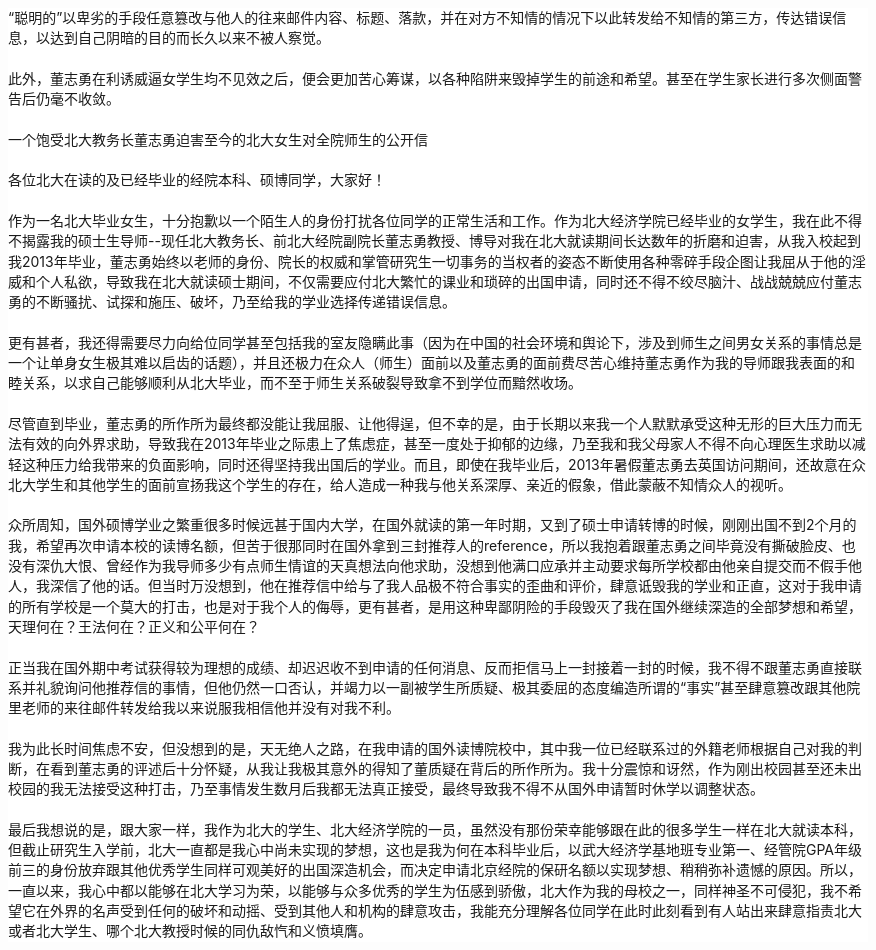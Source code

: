“聪明的”以卑劣的手段任意篡改与他人的往来邮件内容、标题、落款，并在对方不知情的情况下以此转发给不知情的第三方，传达错误信息，以达到自己阴暗的目的而长久以来不被人察觉。<br style="margin-bottom: 0px;margin-left: 0px;margin-right: 0px;margin-top: 0px;padding-bottom: 0px;padding-left: 0px;padding-right: 0px;padding-top: 0px;word-wrap: break-word;"  /><br style="margin-bottom: 0px;margin-left: 0px;margin-right: 0px;margin-top: 0px;padding-bottom: 0px;padding-left: 0px;padding-right: 0px;padding-top: 0px;word-wrap: break-word;"  />此外，董志勇在利诱威逼女学生均不见效之后，便会更加苦心筹谋，以各种陷阱来毁掉学生的前途和希望。甚至在学生家长进行多次侧面警告后仍毫不收敛。<br style="margin-bottom: 0px;margin-left: 0px;margin-right: 0px;margin-top: 0px;padding-bottom: 0px;padding-left: 0px;padding-right: 0px;padding-top: 0px;word-wrap: break-word;"  /><br style="margin-bottom: 0px;margin-left: 0px;margin-right: 0px;margin-top: 0px;padding-bottom: 0px;padding-left: 0px;padding-right: 0px;padding-top: 0px;word-wrap: break-word;"  />一个饱受北大教务长董志勇迫害至今的北大女生对全院师生的公开信<br style="margin-bottom: 0px;margin-left: 0px;margin-right: 0px;margin-top: 0px;padding-bottom: 0px;padding-left: 0px;padding-right: 0px;padding-top: 0px;word-wrap: break-word;"  /><br style="margin-bottom: 0px;margin-left: 0px;margin-right: 0px;margin-top: 0px;padding-bottom: 0px;padding-left: 0px;padding-right: 0px;padding-top: 0px;word-wrap: break-word;"  />各位北大在读的及已经毕业的经院本科、硕博同学，大家好！<br style="margin-bottom: 0px;margin-left: 0px;margin-right: 0px;margin-top: 0px;padding-bottom: 0px;padding-left: 0px;padding-right: 0px;padding-top: 0px;word-wrap: break-word;"  /><br style="margin-bottom: 0px;margin-left: 0px;margin-right: 0px;margin-top: 0px;padding-bottom: 0px;padding-left: 0px;padding-right: 0px;padding-top: 0px;word-wrap: break-word;"  />作为一名北大毕业女生，十分抱歉以一个陌生人的身份打扰各位同学的正常生活和工作。作为北大经济学院已经毕业的女学生，我在此不得不揭露我的硕士生导师--现任北大教务长、前北大经院副院长董志勇教授、博导对我在北大就读期间长达数年的折磨和迫害，从我入校起到我2013年毕业，董志勇始终以老师的身份、院长的权威和掌管研究生一切事务的当权者的姿态不断使用各种零碎手段企图让我屈从于他的淫威和个人私欲，导致我在北大就读硕士期间，不仅需要应付北大繁忙的课业和琐碎的出国申请，同时还不得不绞尽脑汁、战战兢兢应付董志勇的不断骚扰、试探和施压、破坏，乃至给我的学业选择传递错误信息。<br style="margin-bottom: 0px;margin-left: 0px;margin-right: 0px;margin-top: 0px;padding-bottom: 0px;padding-left: 0px;padding-right: 0px;padding-top: 0px;word-wrap: break-word;"  /><br style="margin-bottom: 0px;margin-left: 0px;margin-right: 0px;margin-top: 0px;padding-bottom: 0px;padding-left: 0px;padding-right: 0px;padding-top: 0px;word-wrap: break-word;"  />更有甚者，我还得需要尽力向给位同学甚至包括我的室友隐瞒此事（因为在中国的社会环境和舆论下，涉及到师生之间男女关系的事情总是一个让单身女生极其难以启齿的话题），并且还极力在众人（师生）面前以及董志勇的面前费尽苦心维持董志勇作为我的导师跟我表面的和睦关系，以求自己能够顺利从北大毕业，而不至于师生关系破裂导致拿不到学位而黯然收场。<br style="margin-bottom: 0px;margin-left: 0px;margin-right: 0px;margin-top: 0px;padding-bottom: 0px;padding-left: 0px;padding-right: 0px;padding-top: 0px;word-wrap: break-word;"  /><br style="margin-bottom: 0px;margin-left: 0px;margin-right: 0px;margin-top: 0px;padding-bottom: 0px;padding-left: 0px;padding-right: 0px;padding-top: 0px;word-wrap: break-word;"  />尽管直到毕业，董志勇的所作所为最终都没能让我屈服、让他得逞，但不幸的是，由于长期以来我一个人默默承受这种无形的巨大压力而无法有效的向外界求助，导致我在2013年毕业之际患上了焦虑症，甚至一度处于抑郁的边缘，乃至我和我父母家人不得不向心理医生求助以减轻这种压力给我带来的负面影响，同时还得坚持我出国后的学业。而且，即使在我毕业后，2013年暑假董志勇去英国访问期间，还故意在众北大学生和其他学生的面前宣扬我这个学生的存在，给人造成一种我与他关系深厚、亲近的假象，借此蒙蔽不知情众人的视听。<br style="margin-bottom: 0px;margin-left: 0px;margin-right: 0px;margin-top: 0px;padding-bottom: 0px;padding-left: 0px;padding-right: 0px;padding-top: 0px;word-wrap: break-word;"  /><br style="margin-bottom: 0px;margin-left: 0px;margin-right: 0px;margin-top: 0px;padding-bottom: 0px;padding-left: 0px;padding-right: 0px;padding-top: 0px;word-wrap: break-word;"  />众所周知，国外硕博学业之繁重很多时候远甚于国内大学，在国外就读的第一年时期，又到了硕士申请转博的时候，刚刚出国不到2个月的我，希望再次申请本校的读博名额，但苦于很那同时在国外拿到三封推荐人的reference，所以我抱着跟董志勇之间毕竟没有撕破脸皮、也没有深仇大恨、曾经作为我导师多少有点师生情谊的天真想法向他求助，没想到他满口应承并主动要求每所学校都由他亲自提交而不假手他人，我深信了他的话。但当时万没想到，他在推荐信中给与了我人品极不符合事实的歪曲和评价，肆意诋毁我的学业和正直，这对于我申请的所有学校是一个莫大的打击，也是对于我个人的侮辱，更有甚者，是用这种卑鄙阴险的手段毁灭了我在国外继续深造的全部梦想和希望，天理何在？王法何在？正义和公平何在？<br style="margin-bottom: 0px;margin-left: 0px;margin-right: 0px;margin-top: 0px;padding-bottom: 0px;padding-left: 0px;padding-right: 0px;padding-top: 0px;word-wrap: break-word;"  /><br style="margin-bottom: 0px;margin-left: 0px;margin-right: 0px;margin-top: 0px;padding-bottom: 0px;padding-left: 0px;padding-right: 0px;padding-top: 0px;word-wrap: break-word;"  />正当我在国外期中考试获得较为理想的成绩、却迟迟收不到申请的任何消息、反而拒信马上一封接着一封的时候，我不得不跟董志勇直接联系并礼貌询问他推荐信的事情，但他仍然一口否认，并竭力以一副被学生所质疑、极其委屈的态度编造所谓的“事实”甚至肆意篡改跟其他院里老师的来往邮件转发给我以来说服我相信他并没有对我不利。<br style="margin-bottom: 0px;margin-left: 0px;margin-right: 0px;margin-top: 0px;padding-bottom: 0px;padding-left: 0px;padding-right: 0px;padding-top: 0px;word-wrap: break-word;"  /><br style="margin-bottom: 0px;margin-left: 0px;margin-right: 0px;margin-top: 0px;padding-bottom: 0px;padding-left: 0px;padding-right: 0px;padding-top: 0px;word-wrap: break-word;"  />我为此长时间焦虑不安，但没想到的是，天无绝人之路，在我申请的国外读博院校中，其中我一位已经联系过的外籍老师根据自己对我的判断，在看到董志勇的评述后十分怀疑，从我让我极其意外的得知了董质疑在背后的所作所为。我十分震惊和讶然，作为刚出校园甚至还未出校园的我无法接受这种打击，乃至事情发生数月后我都无法真正接受，最终导致我不得不从国外申请暂时休学以调整状态。<br style="margin-bottom: 0px;margin-left: 0px;margin-right: 0px;margin-top: 0px;padding-bottom: 0px;padding-left: 0px;padding-right: 0px;padding-top: 0px;word-wrap: break-word;"  /><br style="margin-bottom: 0px;margin-left: 0px;margin-right: 0px;margin-top: 0px;padding-bottom: 0px;padding-left: 0px;padding-right: 0px;padding-top: 0px;word-wrap: break-word;"  />最后我想说的是，跟大家一样，我作为北大的学生、北大经济学院的一员，虽然没有那份荣幸能够跟在此的很多学生一样在北大就读本科，但截止研究生入学前，北大一直都是我心中尚未实现的梦想，这也是我为何在本科毕业后，以武大经济学基地班专业第一、经管院GPA年级前三的身份放弃跟其他优秀学生同样可观美好的出国深造机会，而决定申请北京经院的保研名额以实现梦想、稍稍弥补遗憾的原因。所以，一直以来，我心中都以能够在北大学习为荣，以能够与众多优秀的学生为伍感到骄傲，北大作为我的母校之一，同样神圣不可侵犯，我不希望它在外界的名声受到任何的破坏和动摇、受到其他人和机构的肆意攻击，我能充分理解各位同学在此时此刻看到有人站出来肆意指责北大或者北大学生、哪个北大教授时候的同仇敌忾和义愤填膺。<br style="margin-bottom: 0px;margin-left: 0px;margin-right: 0px;margin-top: 0px;padding-bottom: 0px;padding-left: 0px;padding-right: 0px;padding-top: 0px;word-wrap: break-word;"  />